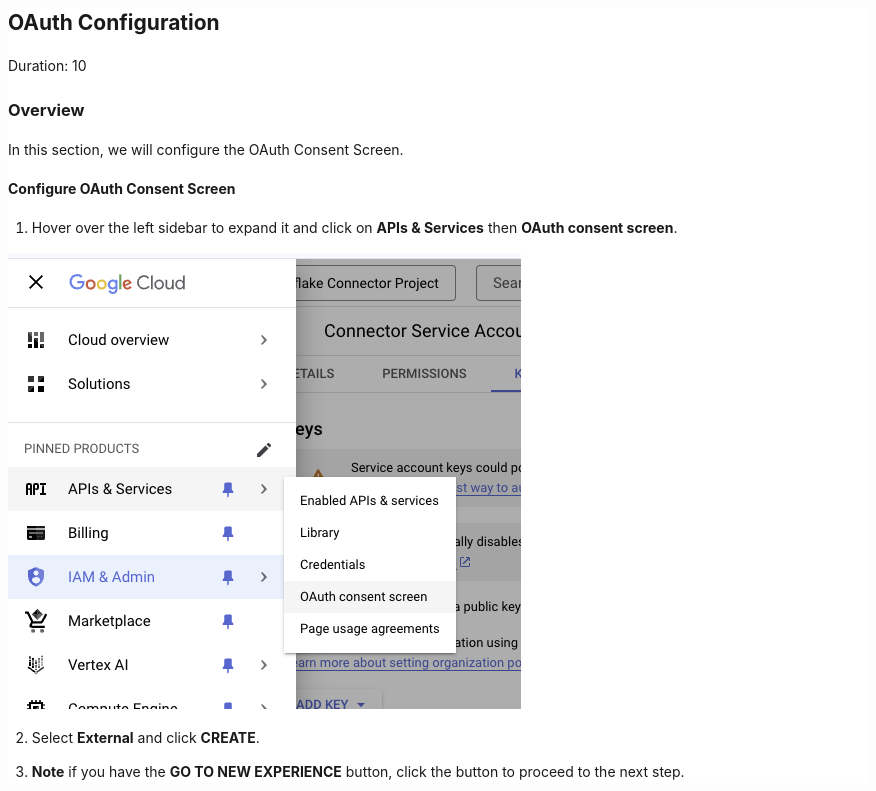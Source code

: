 


## OAuth Configuration
Duration: 10 

### Overview
In this section, we will configure the OAuth Consent Screen.

#### Configure OAuth Consent Screen
1. Hover over the left sidebar to expand it and click on **APIs & Services** then **OAuth consent screen**.

<img src="assets/navigate_to_oauth.png">

2. Select **External** and click **CREATE**.

3. **Note** if you have the **GO TO NEW EXPERIENCE** button, click the button to proceed to the next step.

